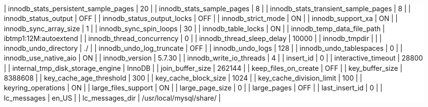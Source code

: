 | innodb\_stats\_persistent\_sample\_pages                     | 20                                                           |
| innodb\_stats\_sample\_pages                                 | 8                                                            |
| innodb\_stats\_transient\_sample\_pages                      | 8                                                            |
| innodb\_status\_output                                       | OFF                                                          |
| innodb\_status\_output\_locks                                | OFF                                                          |
| innodb\_strict\_mode                                         | ON                                                           |
| innodb\_support\_xa                                          | ON                                                           |
| innodb\_sync\_array\_size                                    | 1                                                            |
| innodb\_sync\_spin\_loops                                    | 30                                                           |
| innodb\_table\_locks                                         | ON                                                           |
| innodb\_temp\_data\_file\_path                               | ibtmp1:12M:autoextend                                        |
| innodb\_thread\_concurrency                                  | 0                                                            |
| innodb\_thread\_sleep\_delay                                 | 10000                                                        |
| innodb\_tmpdir                                               |                                                              |
| innodb\_undo\_directory                                      | \./                                                          |
| innodb\_undo\_log\_truncate                                  | OFF                                                          |
| innodb\_undo\_logs                                           | 128                                                          |
| innodb\_undo\_tablespaces                                    | 0                                                            |
| innodb\_use\_native\_aio                                     | ON                                                           |
| innodb\_version                                              | 5\.7\.30                                                     |
| innodb\_write\_io\_threads                                   | 4                                                            |
| insert\_id                                                   | 0                                                            |
| interactive\_timeout                                         | 28800                                                        |
| internal\_tmp\_disk\_storage\_engine                         | InnoDB                                                       |
| join\_buffer\_size                                           | 262144                                                       |
| keep\_files\_on\_create                                      | OFF                                                          |
| key\_buffer\_size                                            | 8388608                                                      |
| key\_cache\_age\_threshold                                   | 300                                                          |
| key\_cache\_block\_size                                      | 1024                                                         |
| key\_cache\_division\_limit                                  | 100                                                          |
| keyring\_operations                                          | ON                                                           |
| large\_files\_support                                        | ON                                                           |
| large\_page\_size                                            | 0                                                            |
| large\_pages                                                 | OFF                                                          |
| last\_insert\_id                                             | 0                                                            |
| lc\_messages                                                 | en\_US                                                       |
| lc\_messages\_dir                                            | /usr/local/mysql/share/                                      |